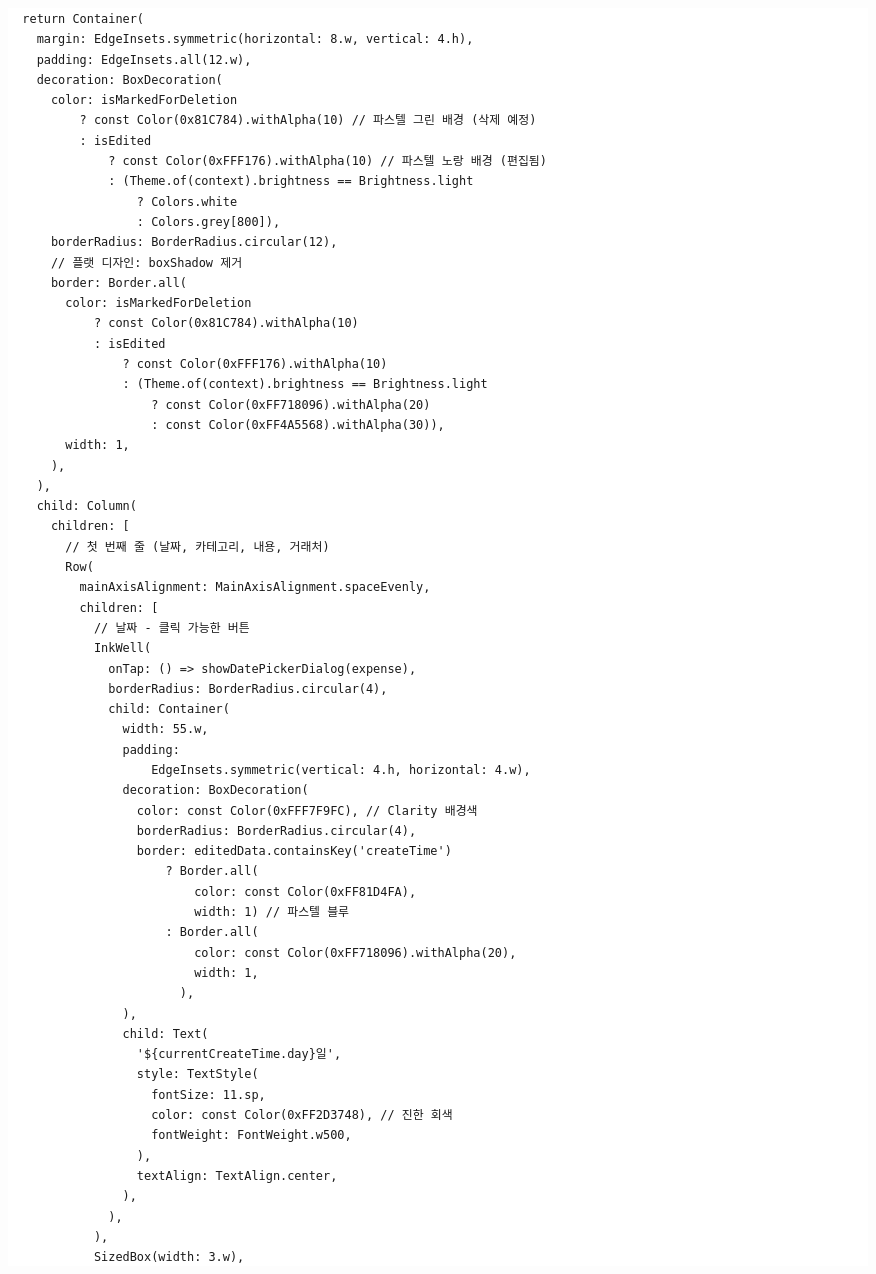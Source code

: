       return Container(
        margin: EdgeInsets.symmetric(horizontal: 8.w, vertical: 4.h),
        padding: EdgeInsets.all(12.w),
        decoration: BoxDecoration(
          color: isMarkedForDeletion
              ? const Color(0x81C784).withAlpha(10) // 파스텔 그린 배경 (삭제 예정)
              : isEdited
                  ? const Color(0xFFF176).withAlpha(10) // 파스텔 노랑 배경 (편집됨)
                  : (Theme.of(context).brightness == Brightness.light
                      ? Colors.white
                      : Colors.grey[800]),
          borderRadius: BorderRadius.circular(12),
          // 플랫 디자인: boxShadow 제거
          border: Border.all(
            color: isMarkedForDeletion
                ? const Color(0x81C784).withAlpha(10)
                : isEdited
                    ? const Color(0xFFF176).withAlpha(10)
                    : (Theme.of(context).brightness == Brightness.light
                        ? const Color(0xFF718096).withAlpha(20)
                        : const Color(0xFF4A5568).withAlpha(30)),
            width: 1,
          ),
        ),
        child: Column(
          children: [
            // 첫 번째 줄 (날짜, 카테고리, 내용, 거래처)
            Row(
              mainAxisAlignment: MainAxisAlignment.spaceEvenly,
              children: [
                // 날짜 - 클릭 가능한 버튼
                InkWell(
                  onTap: () => showDatePickerDialog(expense),
                  borderRadius: BorderRadius.circular(4),
                  child: Container(
                    width: 55.w,
                    padding:
                        EdgeInsets.symmetric(vertical: 4.h, horizontal: 4.w),
                    decoration: BoxDecoration(
                      color: const Color(0xFFF7F9FC), // Clarity 배경색
                      borderRadius: BorderRadius.circular(4),
                      border: editedData.containsKey('createTime')
                          ? Border.all(
                              color: const Color(0xFF81D4FA),
                              width: 1) // 파스텔 블루
                          : Border.all(
                              color: const Color(0xFF718096).withAlpha(20),
                              width: 1,
                            ),
                    ),
                    child: Text(
                      '${currentCreateTime.day}일',
                      style: TextStyle(
                        fontSize: 11.sp,
                        color: const Color(0xFF2D3748), // 진한 회색
                        fontWeight: FontWeight.w500,
                      ),
                      textAlign: TextAlign.center,
                    ),
                  ),
                ),
                SizedBox(width: 3.w),
